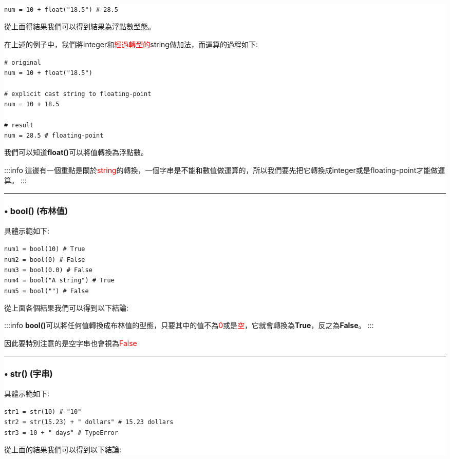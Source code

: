 ```python=
num = 10 + float("18.5") # 28.5
```
從上面得結果我們可以得到結果為浮點數型態。

在上述的例子中，我們將integer和<font color="red">經過轉型的</font>string做加法，而運算的過程如下:

```python=
# original 
num = 10 + float("18.5") 

# explicit cast string to floating-point 
num = 10 + 18.5

# result
num = 28.5 # floating-point
```

我們可以知道<b>float()</b>可以將值轉換為浮點數。

:::info
這邊有一個重點是關於<font color="red">string</font>的轉換，一個字串是不能和數值做運算的，所以我們要先把它轉換成integer或是floating-point才能做運算。
:::

<hr>

### • bool() (布林值)

具體示範如下:

```python=
num1 = bool(10) # True
num2 = bool(0) # False
num3 = bool(0.0) # False
num4 = bool("A string") # True
num5 = bool("") # False
```
從上面各個結果我們可以得到以下結論:

:::info
<b>bool()</b>可以將任何值轉換成布林值的型態，只要其中的值不為<font color="red">0</font>或是<font color="red">空</font>，它就會轉換為**True**，反之為**False**。
:::

因此要特別注意的是空字串也會視為<font color="red">False</font>

<hr>

### • str() (字串)

具體示範如下:

```python=
str1 = str(10) # "10"
str2 = str(15.23) + " dollars" # 15.23 dollars
str3 = 10 + " days" # TypeError
```
從上面的結果我們可以得到以下結論:
